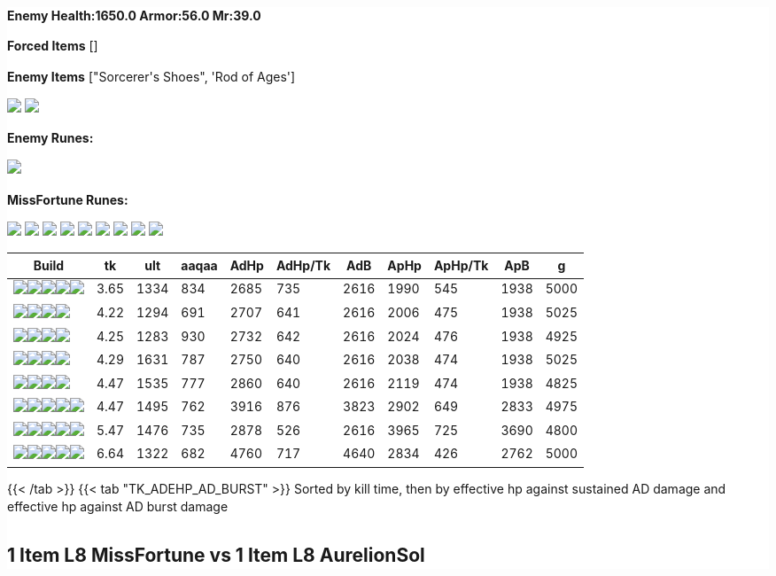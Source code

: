 **Enemy Health:1650.0 Armor:56.0 Mr:39.0**


**Forced Items** []








**Enemy Items** ["Sorcerer's Shoes", 'Rod of Ages']





![](/item/3020.png)
![](/item/6657.png)



**Enemy Runes:**





![](/StatMods/StatModsArmorIcon.png)



**MissFortune Runes:**


![](/Styles/Precision/PressTheAttack/PressTheAttack.png)
![](/Styles/Precision/Overheal.png)
![](/Styles/Precision/LegendAlacrity/LegendAlacrity.png)
![](/Styles/Precision/CutDown/CutDown.png)
![](/Styles/Sorcery/AbsoluteFocus/AbsoluteFocus.png)
![](/Styles/Sorcery/GatheringStorm/GatheringStorm.png)
![](/StatMods/StatModsAdaptiveForceIcon.png)
![](/StatMods/StatModsAdaptiveForceIcon.png)
![](/StatMods/StatModsArmorIcon.png)





 Build |tk|ult|aaqaa|AdHp|AdHp/Tk|AdB|ApHp|ApHp/Tk|ApB|g
-|-|-|-|-|-|-|-|-|-|-
![](/item/6672.png)![](/item/1001.png)![](/item/1053.png)![](/item/1055.png)![](/item/1036.png)|3.65|1334|834|2685|735|2616|1990|545|1938|5000
![](/item/3046.png)![](/item/1053.png)![](/item/1055.png)![](/item/1037.png)|4.22|1294|691|2707|641|2616|2006|475|1938|5025
![](/item/3153.png)![](/item/1001.png)![](/item/1055.png)![](/item/1037.png)|4.25|1283|930|2732|642|2616|2024|476|1938|4925
![](/item/3074.png)![](/item/1001.png)![](/item/1055.png)![](/item/1037.png)|4.29|1631|787|2750|640|2616|2038|474|1938|5025
![](/item/3072.png)![](/item/1001.png)![](/item/1055.png)![](/item/1037.png)|4.47|1535|777|2860|640|2616|2119|474|1938|4825
![](/item/6673.png)![](/item/1001.png)![](/item/1055.png)![](/item/1037.png)![](/item/1036.png)|4.47|1495|762|3916|876|3823|2902|649|2833|4975
![](/item/3156.png)![](/item/1001.png)![](/item/1053.png)![](/item/1055.png)![](/item/1036.png)|5.47|1476|735|2878|526|2616|3965|725|3690|4800
![](/item/3026.png)![](/item/1001.png)![](/item/1053.png)![](/item/1055.png)![](/item/1036.png)|6.64|1322|682|4760|717|4640|2834|426|2762|5000
{{< /tab >}}
{{< tab "TK_ADEHP_AD_BURST" >}}
Sorted by kill time, then by effective hp against sustained AD damage and effective hp against AD burst damage
## 1 Item L8 MissFortune vs 1 Item L8 AurelionSol
